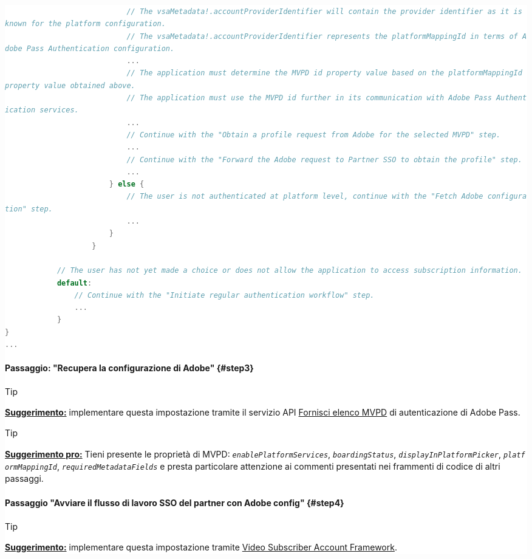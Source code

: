 ```swift
                            // The vsaMetadata!.accountProviderIdentifier will contain the provider identifier as it is known for the platform configuration.
                            // The vsaMetadata!.accountProviderIdentifier represents the platformMappingId in terms of Adobe Pass Authentication configuration.
                            ...
                            // The application must determine the MVPD id property value based on the platformMappingId property value obtained above.
                            // The application must use the MVPD id further in its communication with Adobe Pass Authentication services.
                            ...
                            // Continue with the "Obtain a profile request from Adobe for the selected MVPD" step.
                            ...
                            // Continue with the "Forward the Adobe request to Partner SSO to obtain the profile" step.
                            ...
                        } else {
                            // The user is not authenticated at platform level, continue with the "Fetch Adobe configuration" step.
                            ...
                        }
                    }
        
            // The user has not yet made a choice or does not allow the application to access subscription information.
            default:
                // Continue with the "Initiate regular authentication workflow" step.
                ...
            }
}
...  
```

#### Passaggio: &quot;Recupera la configurazione di Adobe&quot; {#step3}

>[!TIP]
>
> **<u>Suggerimento:</u>** implementare questa impostazione tramite il servizio API [Fornisci elenco MVPD](/help/authentication/integration-guide-programmers/legacy/rest-api-v1/apis/provide-mvpd-list.md) di autenticazione di Adobe Pass.

>[!TIP]
>
> **<u>Suggerimento pro:</u>** Tieni presente le proprietà di MVPD: *`enablePlatformServices`*, *`boardingStatus`*, *`displayInPlatformPicker`*, *`platformMappingId`*, *`requiredMetadataFields`* e presta particolare attenzione ai commenti presentati nei frammenti di codice di altri passaggi.

#### Passaggio &quot;Avviare il flusso di lavoro SSO del partner con Adobe config&quot; {#step4}

>[!TIP]
>
> **<u>Suggerimento:</u>** implementare questa impostazione tramite [Video Subscriber Account Framework](https://developer.apple.com/documentation/videosubscriberaccount).
